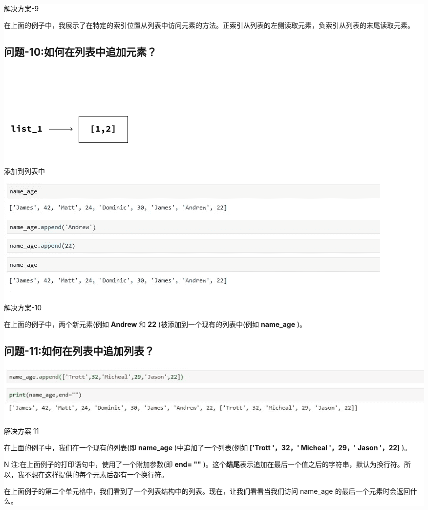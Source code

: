 解决方案-9

在上面的例子中，我展示了在特定的索引位置从列表中访问元素的方法。正索引从列表的左侧读取元素，负索引从列表的末尾读取元素。

## 问题-10:如何在列表中追加元素？

![](img/1423261ed2a41585d3ade8424c2d9526.png)

添加到列表中

![](img/6853b3160ade5ff15fb969e5e08e8f1e.png)

解决方案-10

在上面的例子中，两个新元素(例如 **Andrew** 和 **22** )被添加到一个现有的列表中(例如 **name_age** )。

## 问题-11:如何在列表中追加列表？

![](img/5401b84aa2922cc2c30341dc370cbb03.png)

解决方案 11

在上面的例子中，我们在一个现有的列表(即 **name_age** )中追加了一个列表(例如 **['Trott '，32，' Micheal '，29，' Jason '，22]** )。

N 注:在上面例子的打印语句中，使用了一个附加参数(即 **end= ""** )。这个**结尾**表示追加在最后一个值之后的字符串，默认为换行符。所以，我不想在这样提供的每个元素后都有一个换行符。

在上面例子的第二个单元格中，我们看到了一个列表结构中的列表。现在，让我们看看当我们访问 name_age 的最后一个元素时会返回什么。
